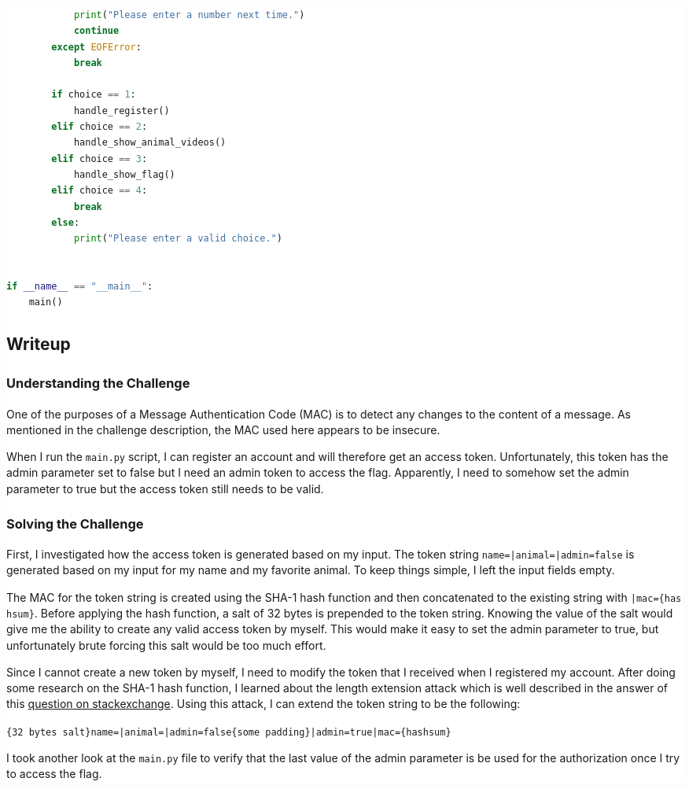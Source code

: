 ```python
			print("Please enter a number next time.")
			continue
		except EOFError:
			break

		if choice == 1:
			handle_register()
		elif choice == 2:
			handle_show_animal_videos()
		elif choice == 3:
			handle_show_flag()
		elif choice == 4:
			break
		else:
			print("Please enter a valid choice.")


if __name__ == "__main__":
	main()
```

## Writeup

### Understanding the Challenge
One of the purposes of a Message Authentication Code (MAC) is to detect any changes to the content of a message.
As mentioned in the challenge description, the MAC used here appears to be insecure.

When I run the `main.py` script, I can register an account and will therefore get an access token.
Unfortunately, this token has the admin parameter set to false but I need an admin token to access the flag.
Apparently, I need to somehow set the admin parameter to true but the access token still needs to be valid.

### Solving the Challenge
First, I investigated how the access token is generated based on my input.
The token string `name=|animal=|admin=false` is generated based on my input for my name and my favorite animal.
To keep things simple, I left the input fields empty.

The MAC for the token string is created using the SHA-1 hash function and then concatenated to the existing string with `|mac={hashsum}`.
Before applying the hash function, a salt of 32 bytes is prepended to the token string.
Knowing the value of the salt would give me the ability to create any valid access token by myself.
This would make it easy to set the admin parameter to true, but unfortunately brute forcing this salt would be too much effort.

Since I cannot create a new token by myself, I need to modify the token that I received when I registered my account.
After doing some research on the SHA-1 hash function, I learned about the length extension attack which is well described in the answer of this [question on stackexchange](https://crypto.stackexchange.com/questions/3978/understanding-the-length-extension-attack).
Using this attack, I can extend the token string to be the following:
```
{32 bytes salt}name=|animal=|admin=false{some padding}|admin=true|mac={hashsum}
```
I took another look at the `main.py` file to verify that the last value of the admin parameter is be used for the authorization once I try to access the flag.
